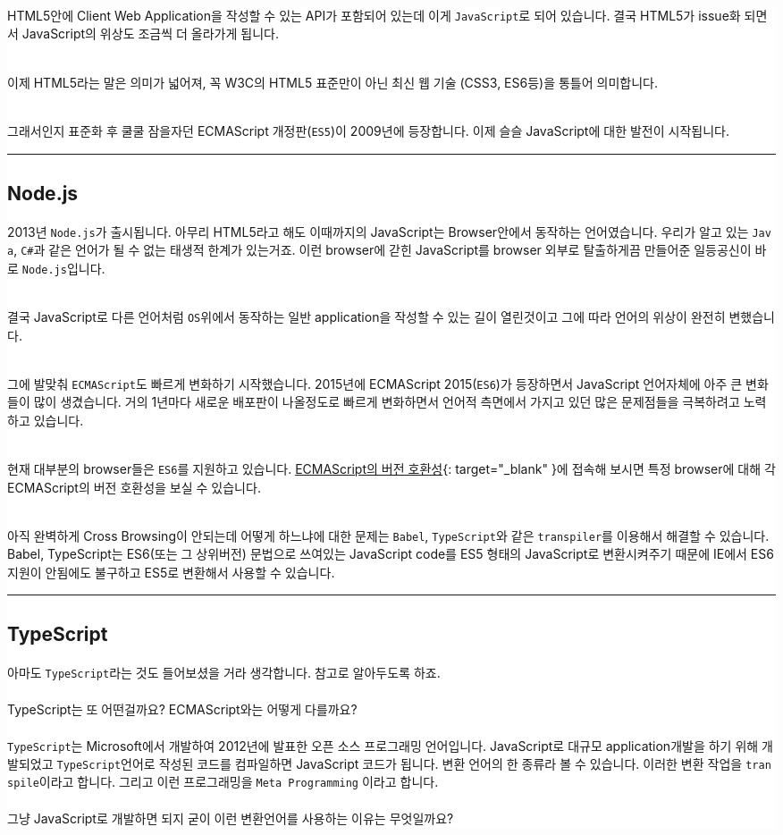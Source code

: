 HTML5안에 Client Web Application을 작성할 수 있는 API가 포함되어 있는데 이게
`JavaScript`로 되어 있습니다. 결국 HTML5가 issue화 되면서 JavaScript의 위상도 조금씩
더 올라가게 됩니다.
<br><br>

이제 HTML5라는 말은 의미가 넓어져, 꼭 W3C의 HTML5 표준만이 아닌 최신 웹 기술
(CSS3, ES6등)을 통틀어 의미합니다.
<br><br>

그래서인지 표준화 후 쿨쿨 잠을자던 ECMAScript 개정판(`ES5`)이 2009년에 등장합니다.
이제 슬슬 JavaScript에 대한 발전이 시작됩니다.

---

## Node.js

2013년 `Node.js`가 출시됩니다. 아무리 HTML5라고 해도 이때까지의 JavaScript는
Browser안에서 동작하는 언어였습니다. 우리가 알고 있는 `Java`, `C#`과 같은 언어가 될 수
없는 태생적 한계가 있는거죠. 이런 browser에 갇힌 JavaScript를 browser 외부로 탈출하게끔
만들어준 일등공신이 바로 `Node.js`입니다.
<br><br>

결국 JavaScript로 다른 언어처럼 `OS`위에서 동작하는 일반 application을 작성할 수 있는
길이 열린것이고 그에 따라 언어의 위상이 완전히 변했습니다.
<br><br>

그에 발맞춰 `ECMAScript`도 빠르게 변화하기 시작했습니다.
2015년에 ECMAScript 2015(`ES6`)가 등장하면서 JavaScript 언어자체에 아주 큰 변화들이
많이 생겼습니다. 거의 1년마다 새로운 배포판이 나올정도로 빠르게 변화하면서 언어적 측면에서
가지고 있던 많은 문제점들을 극복하려고 노력하고 있습니다.
<br><br>

현재 대부분의 browser들은 `ES6`를 지원하고 있습니다.
[ECMAScript의 버전 호환성](https://kangax.github.io/compat-table/es6/){: target="_blank" }에 접속해
보시면 특정 browser에 대해 각 ECMAScript의 버전 호환성을 보실 수 있습니다.
<br><br>

아직 완벽하게 Cross Browsing이 안되는데 어떻게 하느냐에 대한 문제는
`Babel`, `TypeScript`와 같은 `transpiler`를 이용해서 해결할 수 있습니다.
Babel, TypeScript는 ES6(또는 그 상위버전) 문법으로 쓰여있는 JavaScript code를 ES5 형태의
JavaScript로 변환시켜주기 때문에 IE에서 ES6지원이 안됨에도 불구하고 ES5로 변환해서
사용할 수 있습니다.

---

## TypeScript

아마도 `TypeScript`라는 것도 들어보셨을 거라 생각합니다. 참고로 알아두도록 하죠.
<br><br>
TypeScript는 또 어떤걸까요? ECMAScript와는 어떻게 다를까요?
<br><br>
`TypeScript`는 Microsoft에서 개발하여 2012년에 발표한 오픈 소스 프로그래밍 언어입니다.
JavaScript로 대규모 application개발을 하기 위해 개발되었고 `TypeScript`언어로 작성된
코드를 컴파일하면 JavaScript 코드가 됩니다. 변환 언어의 한 종류라 볼 수 있습니다.
이러한 변환 작업을 `transpile`이라고 합니다. 그리고 이런 프로그래밍을
`Meta Programming` 이라고 합니다.
<br><br>
그냥 JavaScript로 개발하면 되지 굳이 이런 변환언어를 사용하는 이유는 무엇일까요?
<br>
